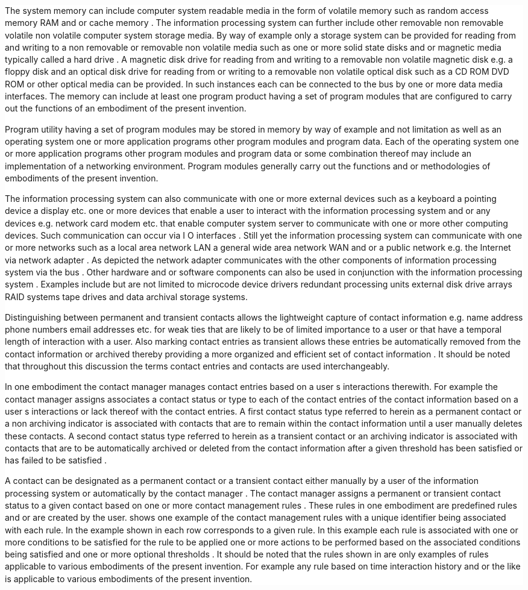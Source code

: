 The system memory can include computer system readable media in the form of volatile memory such as random access memory RAM and or cache memory . The information processing system can further include other removable non removable volatile non volatile computer system storage media. By way of example only a storage system can be provided for reading from and writing to a non removable or removable non volatile media such as one or more solid state disks and or magnetic media typically called a hard drive . A magnetic disk drive for reading from and writing to a removable non volatile magnetic disk e.g. a floppy disk and an optical disk drive for reading from or writing to a removable non volatile optical disk such as a CD ROM DVD ROM or other optical media can be provided. In such instances each can be connected to the bus by one or more data media interfaces. The memory can include at least one program product having a set of program modules that are configured to carry out the functions of an embodiment of the present invention.

Program utility having a set of program modules may be stored in memory by way of example and not limitation as well as an operating system one or more application programs other program modules and program data. Each of the operating system one or more application programs other program modules and program data or some combination thereof may include an implementation of a networking environment. Program modules generally carry out the functions and or methodologies of embodiments of the present invention.

The information processing system can also communicate with one or more external devices such as a keyboard a pointing device a display etc. one or more devices that enable a user to interact with the information processing system and or any devices e.g. network card modem etc. that enable computer system server to communicate with one or more other computing devices. Such communication can occur via I O interfaces . Still yet the information processing system can communicate with one or more networks such as a local area network LAN a general wide area network WAN and or a public network e.g. the Internet via network adapter . As depicted the network adapter communicates with the other components of information processing system via the bus . Other hardware and or software components can also be used in conjunction with the information processing system . Examples include but are not limited to microcode device drivers redundant processing units external disk drive arrays RAID systems tape drives and data archival storage systems.

Distinguishing between permanent and transient contacts allows the lightweight capture of contact information e.g. name address phone numbers email addresses etc. for weak ties that are likely to be of limited importance to a user or that have a temporal length of interaction with a user. Also marking contact entries as transient allows these entries be automatically removed from the contact information or archived thereby providing a more organized and efficient set of contact information . It should be noted that throughout this discussion the terms contact entries and contacts are used interchangeably.

In one embodiment the contact manager manages contact entries based on a user s interactions therewith. For example the contact manager assigns associates a contact status or type to each of the contact entries of the contact information based on a user s interactions or lack thereof with the contact entries. A first contact status type referred to herein as a permanent contact or a non archiving indicator is associated with contacts that are to remain within the contact information until a user manually deletes these contacts. A second contact status type referred to herein as a transient contact or an archiving indicator is associated with contacts that are to be automatically archived or deleted from the contact information after a given threshold has been satisfied or has failed to be satisfied .

A contact can be designated as a permanent contact or a transient contact either manually by a user of the information processing system or automatically by the contact manager . The contact manager assigns a permanent or transient contact status to a given contact based on one or more contact management rules . These rules in one embodiment are predefined rules and or are created by the user. shows one example of the contact management rules with a unique identifier being associated with each rule. In the example shown in each row corresponds to a given rule. In this example each rule is associated with one or more conditions to be satisfied for the rule to be applied one or more actions to be performed based on the associated conditions being satisfied and one or more optional thresholds . It should be noted that the rules shown in are only examples of rules applicable to various embodiments of the present invention. For example any rule based on time interaction history and or the like is applicable to various embodiments of the present invention.
